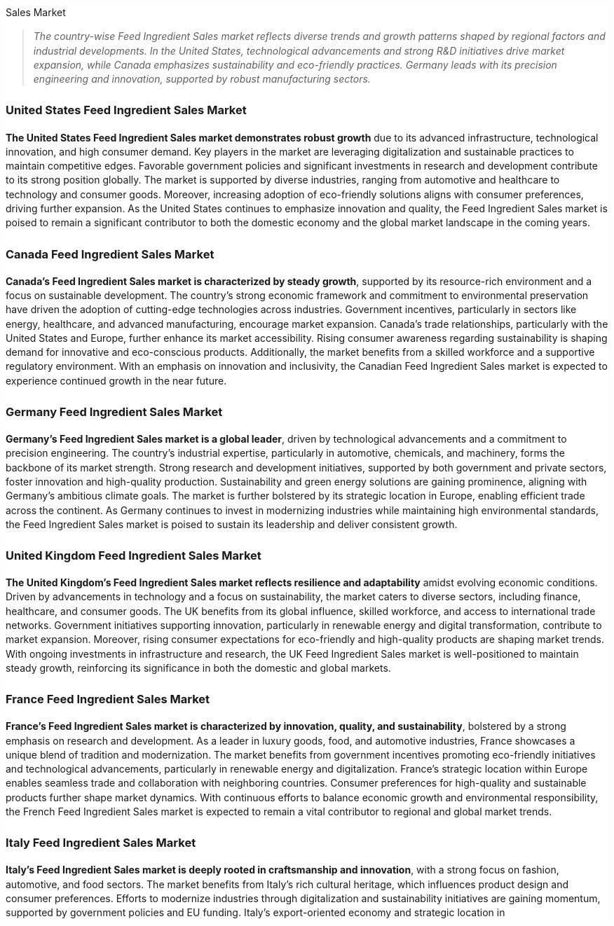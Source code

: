 Sales Market<br /></span></h1><blockquote><p><em><span class="">The country-wise Feed Ingredient Sales market reflects diverse trends and growth patterns shaped by regional factors and industrial developments. In the United States, technological advancements and strong R&amp;D initiatives drive market expansion, while Canada emphasizes sustainability and eco-friendly practices. Germany leads with its precision engineering and innovation, supported by robust manufacturing sectors.</span></em></p></blockquote><h3><strong>United States Feed Ingredient Sales Market</strong></h3><p><strong>The United States Feed Ingredient Sales market demonstrates robust growth</strong> due to its advanced infrastructure, technological innovation, and high consumer demand. Key players in the market are leveraging digitalization and sustainable practices to maintain competitive edges. Favorable government policies and significant investments in research and development contribute to its strong position globally. The market is supported by diverse industries, ranging from automotive and healthcare to technology and consumer goods. Moreover, increasing adoption of eco-friendly solutions aligns with consumer preferences, driving further expansion. As the United States continues to emphasize innovation and quality, the Feed Ingredient Sales market is poised to remain a significant contributor to both the domestic economy and the global market landscape in the coming years.</p><h3><strong>Canada Feed Ingredient Sales Market</strong></h3><p><strong>Canada&rsquo;s Feed Ingredient Sales market is characterized by steady growth</strong>, supported by its resource-rich environment and a focus on sustainable development. The country&rsquo;s strong economic framework and commitment to environmental preservation have driven the adoption of cutting-edge technologies across industries. Government incentives, particularly in sectors like energy, healthcare, and advanced manufacturing, encourage market expansion. Canada&rsquo;s trade relationships, particularly with the United States and Europe, further enhance its market accessibility. Rising consumer awareness regarding sustainability is shaping demand for innovative and eco-conscious products. Additionally, the market benefits from a skilled workforce and a supportive regulatory environment. With an emphasis on innovation and inclusivity, the Canadian Feed Ingredient Sales market is expected to experience continued growth in the near future.</p><h3><strong>Germany Feed Ingredient Sales Market</strong></h3><p><strong>Germany&rsquo;s Feed Ingredient Sales market is a global leader</strong>, driven by technological advancements and a commitment to precision engineering. The country&rsquo;s industrial expertise, particularly in automotive, chemicals, and machinery, forms the backbone of its market strength. Strong research and development initiatives, supported by both government and private sectors, foster innovation and high-quality production. Sustainability and green energy solutions are gaining prominence, aligning with Germany&rsquo;s ambitious climate goals. The market is further bolstered by its strategic location in Europe, enabling efficient trade across the continent. As Germany continues to invest in modernizing industries while maintaining high environmental standards, the Feed Ingredient Sales market is poised to sustain its leadership and deliver consistent growth.</p><h3><strong>United Kingdom Feed Ingredient Sales Market</strong></h3><p><strong>The United Kingdom&rsquo;s Feed Ingredient Sales market reflects resilience and adaptability</strong> amidst evolving economic conditions. Driven by advancements in technology and a focus on sustainability, the market caters to diverse sectors, including finance, healthcare, and consumer goods. The UK benefits from its global influence, skilled workforce, and access to international trade networks. Government initiatives supporting innovation, particularly in renewable energy and digital transformation, contribute to market expansion. Moreover, rising consumer expectations for eco-friendly and high-quality products are shaping market trends. With ongoing investments in infrastructure and research, the UK Feed Ingredient Sales market is well-positioned to maintain steady growth, reinforcing its significance in both the domestic and global markets.</p><h3><strong>France Feed Ingredient Sales Market</strong></h3><p><strong>France&rsquo;s Feed Ingredient Sales market is characterized by innovation, quality, and sustainability</strong>, bolstered by a strong emphasis on research and development. As a leader in luxury goods, food, and automotive industries, France showcases a unique blend of tradition and modernization. The market benefits from government incentives promoting eco-friendly initiatives and technological advancements, particularly in renewable energy and digitalization. France&rsquo;s strategic location within Europe enables seamless trade and collaboration with neighboring countries. Consumer preferences for high-quality and sustainable products further shape market dynamics. With continuous efforts to balance economic growth and environmental responsibility, the French Feed Ingredient Sales market is expected to remain a vital contributor to regional and global market trends.</p><h3><strong>Italy Feed Ingredient Sales Market</strong></h3><p><strong>Italy&rsquo;s Feed Ingredient Sales market is deeply rooted in craftsmanship and innovation</strong>, with a strong focus on fashion, automotive, and food sectors. The market benefits from Italy&rsquo;s rich cultural heritage, which influences product design and consumer preferences. Efforts to modernize industries through digitalization and sustainability initiatives are gaining momentum, supported by government policies and EU funding. Italy&rsquo;s export-oriented economy and strategic location in